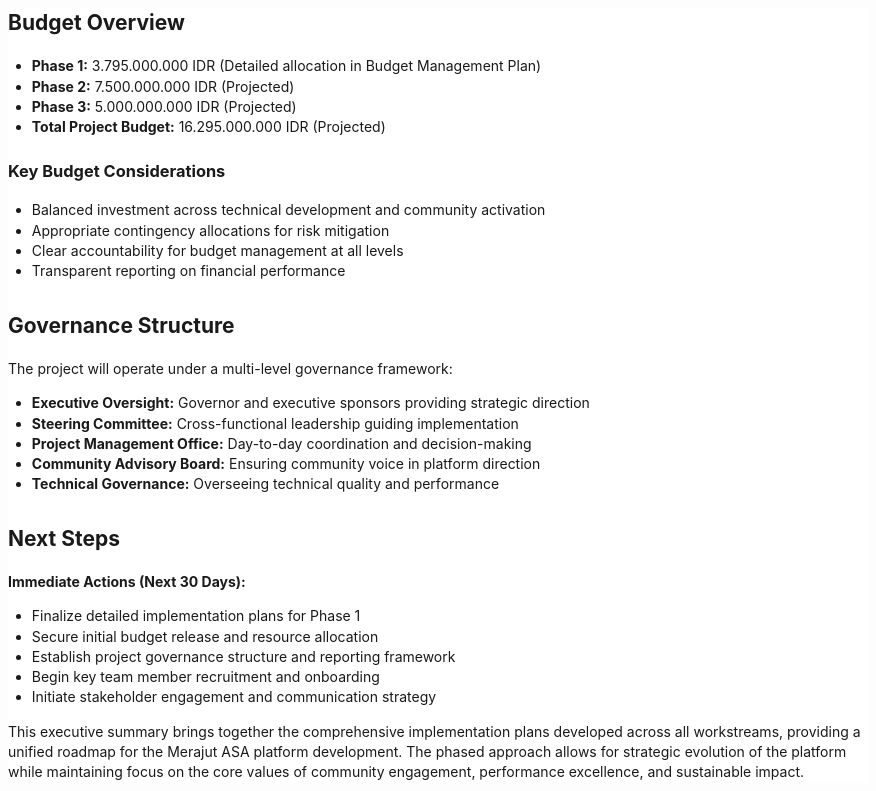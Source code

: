 ## Budget Overview

- **Phase 1:** 3.795.000.000 IDR (Detailed allocation in Budget Management Plan)
- **Phase 2:** 7.500.000.000 IDR (Projected)
- **Phase 3:** 5.000.000.000 IDR (Projected)
- **Total Project Budget:** 16.295.000.000 IDR (Projected)

### Key Budget Considerations

- Balanced investment across technical development and community activation
- Appropriate contingency allocations for risk mitigation
- Clear accountability for budget management at all levels
- Transparent reporting on financial performance

## Governance Structure

The project will operate under a multi-level governance framework:

- **Executive Oversight:** Governor and executive sponsors providing strategic direction
- **Steering Committee:** Cross-functional leadership guiding implementation
- **Project Management Office:** Day-to-day coordination and decision-making
- **Community Advisory Board:** Ensuring community voice in platform direction
- **Technical Governance:** Overseeing technical quality and performance

## Next Steps

**Immediate Actions (Next 30 Days):**

- Finalize detailed implementation plans for Phase 1
- Secure initial budget release and resource allocation
- Establish project governance structure and reporting framework
- Begin key team member recruitment and onboarding
- Initiate stakeholder engagement and communication strategy

<aside>

This executive summary brings together the comprehensive implementation plans developed across all workstreams, providing a unified roadmap for the Merajut ASA platform development. The phased approach allows for strategic evolution of the platform while maintaining focus on the core values of community engagement, performance excellence, and sustainable impact.

</aside>